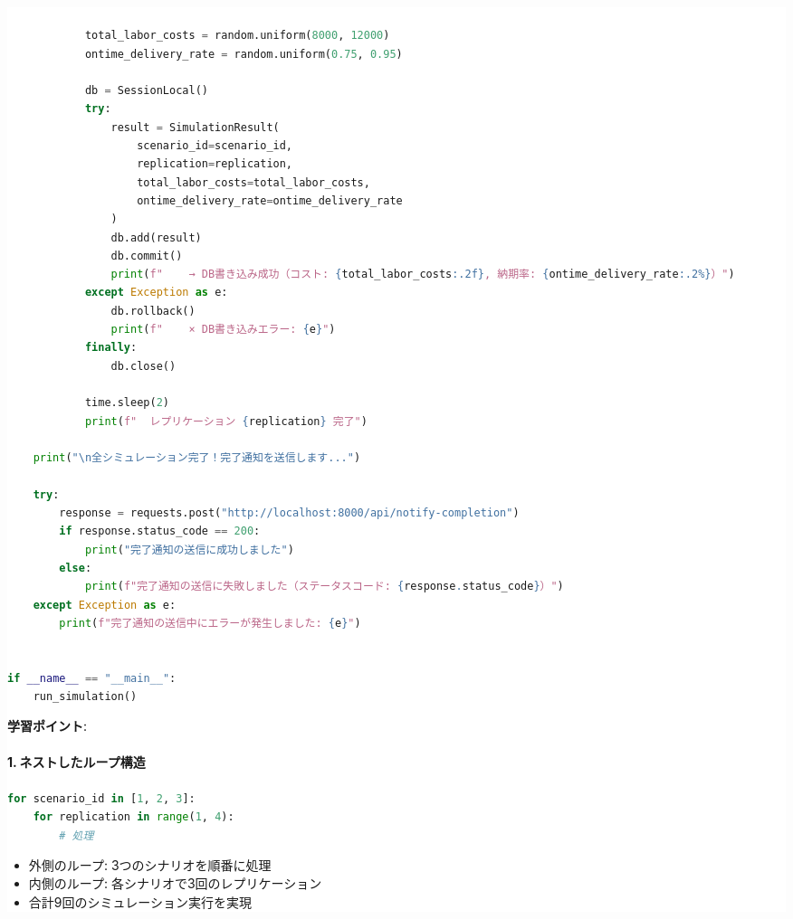 ```python

            total_labor_costs = random.uniform(8000, 12000)
            ontime_delivery_rate = random.uniform(0.75, 0.95)

            db = SessionLocal()
            try:
                result = SimulationResult(
                    scenario_id=scenario_id,
                    replication=replication,
                    total_labor_costs=total_labor_costs,
                    ontime_delivery_rate=ontime_delivery_rate
                )
                db.add(result)
                db.commit()
                print(f"    → DB書き込み成功（コスト: {total_labor_costs:.2f}, 納期率: {ontime_delivery_rate:.2%}）")
            except Exception as e:
                db.rollback()
                print(f"    × DB書き込みエラー: {e}")
            finally:
                db.close()

            time.sleep(2)
            print(f"  レプリケーション {replication} 完了")

    print("\n全シミュレーション完了！完了通知を送信します...")

    try:
        response = requests.post("http://localhost:8000/api/notify-completion")
        if response.status_code == 200:
            print("完了通知の送信に成功しました")
        else:
            print(f"完了通知の送信に失敗しました（ステータスコード: {response.status_code}）")
    except Exception as e:
        print(f"完了通知の送信中にエラーが発生しました: {e}")


if __name__ == "__main__":
    run_simulation()
```

**学習ポイント**:

#### 1. **ネストしたループ構造**
```python
for scenario_id in [1, 2, 3]:
    for replication in range(1, 4):
        # 処理
```
- 外側のループ: 3つのシナリオを順番に処理
- 内側のループ: 各シナリオで3回のレプリケーション
- 合計9回のシミュレーション実行を実現
